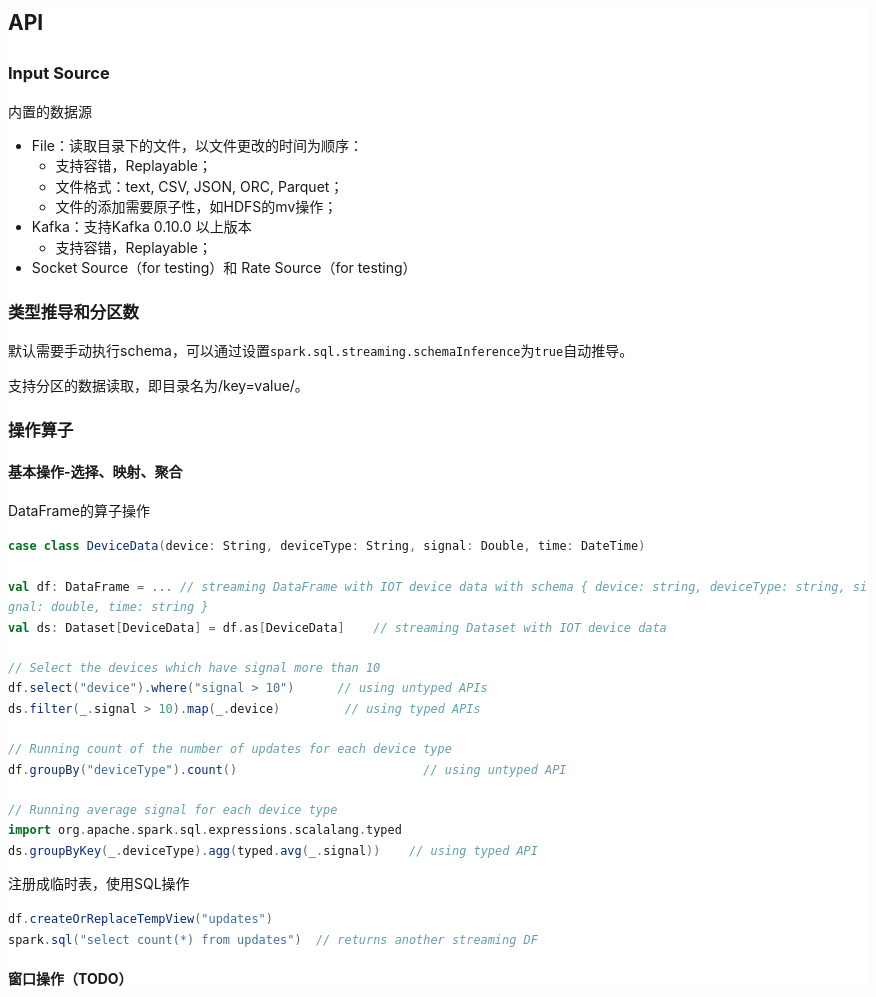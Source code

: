 ## API

### Input Source

内置的数据源

- File：读取目录下的文件，以文件更改的时间为顺序：
  - 支持容错，Replayable；
  - 文件格式：text, CSV, JSON, ORC, Parquet；
  - 文件的添加需要原子性，如HDFS的mv操作；
- Kafka：支持Kafka 0.10.0 以上版本
  - 支持容错，Replayable；
- Socket Source（for testing）和 Rate Source（for testing）

### 类型推导和分区数

默认需要手动执行schema，可以通过设置`spark.sql.streaming.schemaInference`为`true`自动推导。

支持分区的数据读取，即目录名为/key=value/。

### 操作算子

#### 基本操作-选择、映射、聚合

DataFrame的算子操作

```scala
case class DeviceData(device: String, deviceType: String, signal: Double, time: DateTime)

val df: DataFrame = ... // streaming DataFrame with IOT device data with schema { device: string, deviceType: string, signal: double, time: string }
val ds: Dataset[DeviceData] = df.as[DeviceData]    // streaming Dataset with IOT device data

// Select the devices which have signal more than 10
df.select("device").where("signal > 10")      // using untyped APIs   
ds.filter(_.signal > 10).map(_.device)         // using typed APIs

// Running count of the number of updates for each device type
df.groupBy("deviceType").count()                          // using untyped API

// Running average signal for each device type
import org.apache.spark.sql.expressions.scalalang.typed
ds.groupByKey(_.deviceType).agg(typed.avg(_.signal))    // using typed API
```

注册成临时表，使用SQL操作

```scala
df.createOrReplaceTempView("updates")
spark.sql("select count(*) from updates")  // returns another streaming DF
```



#### 窗口操作（TODO）
